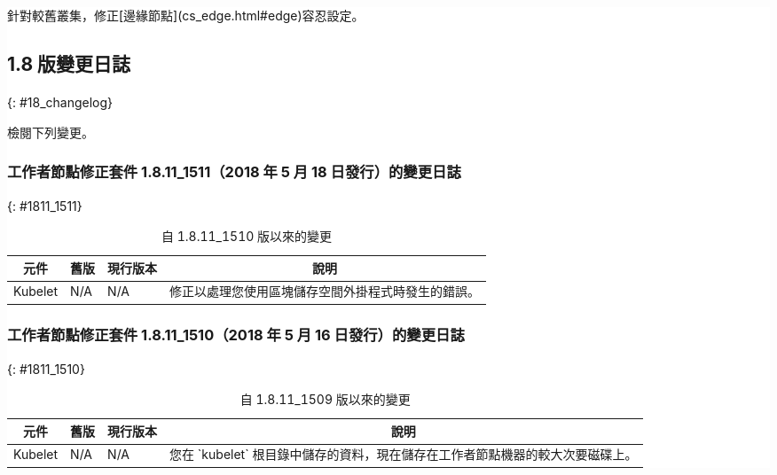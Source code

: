 <td></td>
<td></td>
<td>針對較舊叢集，修正[邊緣節點](cs_edge.html#edge)容忍設定。</td>
</tr>
</tbody>
</table>

## 1.8 版變更日誌
{: #18_changelog}

檢閱下列變更。

### 工作者節點修正套件 1.8.11_1511（2018 年 5 月 18 日發行）的變更日誌
{: #1811_1511}

<table summary="自 1.8.11_1510 版以來進行的變更">
<caption>自 1.8.11_1510 版以來的變更</caption>
<thead>
<tr>
<th>元件</th>
<th>舊版</th>
<th>現行版本</th>
<th>說明</th>
</tr>
</thead>
<tbody>
<tr>
<td>Kubelet</td>
<td>N/A</td>
<td>N/A</td>
<td>修正以處理您使用區塊儲存空間外掛程式時發生的錯誤。</td>
</tr>
</tbody>
</table>

### 工作者節點修正套件 1.8.11_1510（2018 年 5 月 16 日發行）的變更日誌
{: #1811_1510}

<table summary="自 1.8.11_1509 版以來進行的變更">
<caption>自 1.8.11_1509 版以來的變更</caption>
<thead>
<tr>
<th>元件</th>
<th>舊版</th>
<th>現行版本</th>
<th>說明</th>
</tr>
</thead>
<tbody>
<tr>
<td>Kubelet</td>
<td>N/A</td>
<td>N/A</td>
<td>您在 `kubelet` 根目錄中儲存的資料，現在儲存在工作者節點機器的較大次要磁碟上。</td>
</tr>
</tbody>
</table>
